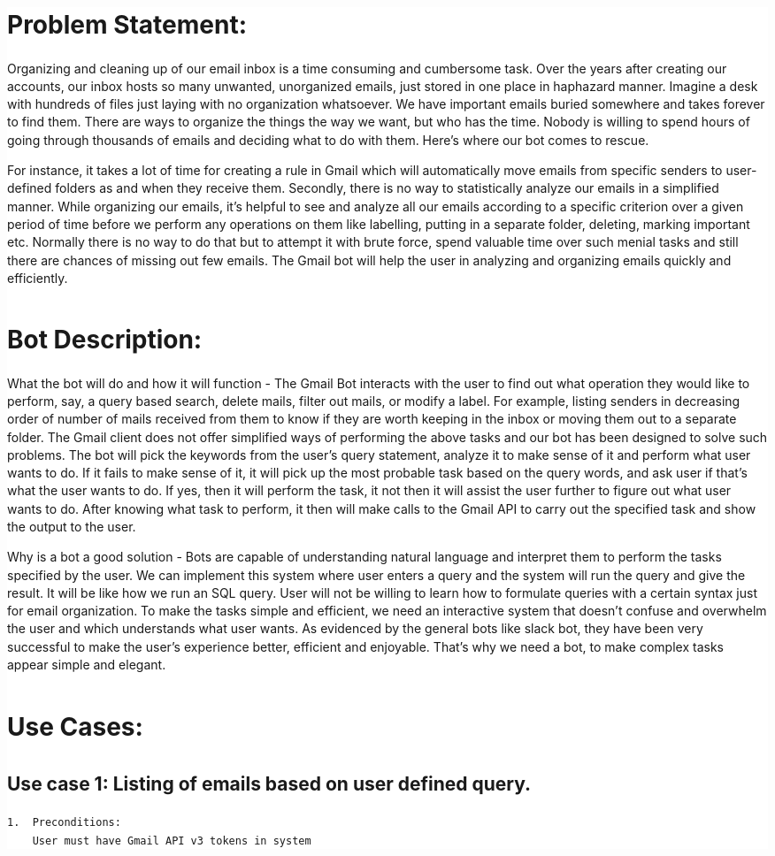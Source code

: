 # Problem Statement:

Organizing and cleaning up of our email inbox is a time consuming and cumbersome task. Over the years after creating our accounts, our inbox hosts so many unwanted, unorganized emails, just stored in one place in haphazard manner. Imagine a desk with hundreds of files just laying with no organization whatsoever. We have important emails buried somewhere and takes forever to find them. There are ways to organize the things the way we want, but who has the time. Nobody is willing to spend hours of going through thousands of emails and deciding what to do with them. Here’s where our bot comes to rescue.

For instance, it takes a lot of time for creating a rule in Gmail which will automatically move emails from specific senders to user-defined folders as and when they receive them. Secondly, there is no way to statistically analyze our emails in a simplified manner. While organizing our emails, it’s helpful to see and analyze all our emails according to a specific criterion over a given period of time before we perform any operations on them like labelling, putting in a separate folder, deleting, marking important etc. Normally there is no way to do that but to attempt it with brute force, spend valuable time over such menial tasks and still there are chances of missing out few emails. The Gmail bot will help the user in analyzing and organizing emails quickly and efficiently.

# Bot Description:

What the bot will do and how it will function - The Gmail Bot interacts with the user to find out what operation they would like to perform, say, a query based search, delete mails, filter out mails, or modify a label. For example, listing senders in decreasing order of number of mails received from them to know if they are worth keeping in the inbox or moving them out to a separate folder. The Gmail client does not offer simplified ways of performing the above tasks and our bot has been designed to solve such problems. The bot will pick the keywords from the user’s query statement, analyze it to make sense of it and perform what user wants to do. If it fails to make sense of it, it will pick up the most probable task based on the query words, and ask user if that’s what the user wants to do. If yes, then it will perform the task, it not then it will assist the user further to figure out what user wants to do. After knowing what task to perform, it then will make calls to the Gmail API to carry out the specified task and show the output to the user. 

Why is a bot a good solution - Bots are capable of understanding natural language and interpret them to perform the tasks specified by the user. We can implement this system where user enters a query and the system will run the query and give the result. It will be like how we run an SQL query. User will not be willing to learn how to formulate queries with a certain syntax just for email organization. To make the tasks simple and efficient, we need an interactive system that doesn’t confuse and overwhelm the user and which understands what user wants. As evidenced by the general bots like slack bot, they have been very successful to make the user’s experience better, efficient and enjoyable. That’s why we need a bot, to make complex tasks appear simple and elegant.


# Use Cases:

   ## Use case 1:  Listing of emails based on user defined query.
	1.	Preconditions:
		User must have Gmail API v3 tokens in system
